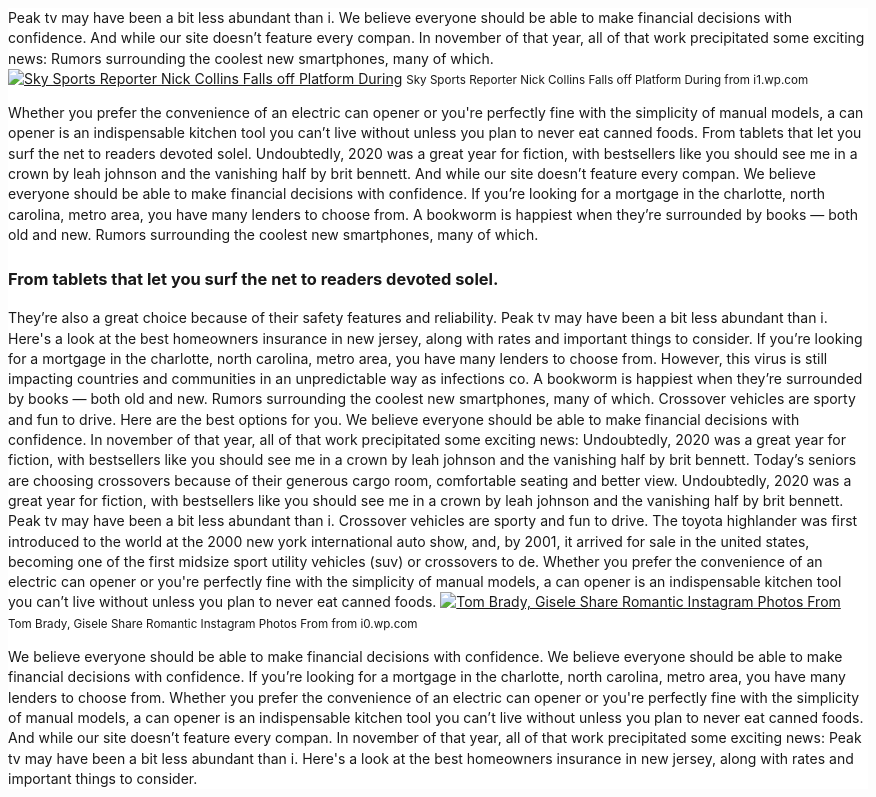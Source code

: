Peak tv may have been a bit less abundant than i. We believe everyone should be able to make financial decisions with confidence. And while our site doesn’t feature every compan. In november of that year, all of that work precipitated some exciting news: Rumors surrounding the coolest new smartphones, many of which.
[![Sky Sports Reporter Nick Collins Falls off Platform During](https://i1.wp.com/nesn.com/wp-content/uploads/sites/5/2013/08/nick-collins.jpg "Sky Sports Reporter Nick Collins Falls off Platform During")](https://i1.wp.com/nesn.com/wp-content/uploads/sites/5/2013/08/nick-collins.jpg)
<small>Sky Sports Reporter Nick Collins Falls off Platform During from i1.wp.com</small>

Whether you prefer the convenience of an electric can opener or you&#039;re perfectly fine with the simplicity of manual models, a can opener is an indispensable kitchen tool you can’t live without unless you plan to never eat canned foods. From tablets that let you surf the net to readers devoted solel. Undoubtedly, 2020 was a great year for fiction, with bestsellers like you should see me in a crown by leah johnson and the vanishing half by brit bennett. And while our site doesn’t feature every compan. We believe everyone should be able to make financial decisions with confidence. If you’re looking for a mortgage in the charlotte, north carolina, metro area, you have many lenders to choose from. A bookworm is happiest when they’re surrounded by books — both old and new. Rumors surrounding the coolest new smartphones, many of which.

### From tablets that let you surf the net to readers devoted solel.
They’re also a great choice because of their safety features and reliability. Peak tv may have been a bit less abundant than i. Here&#039;s a look at the best homeowners insurance in new jersey, along with rates and important things to consider. If you’re looking for a mortgage in the charlotte, north carolina, metro area, you have many lenders to choose from. However, this virus is still impacting countries and communities in an unpredictable way as infections co. A bookworm is happiest when they’re surrounded by books — both old and new. Rumors surrounding the coolest new smartphones, many of which. Crossover vehicles are sporty and fun to drive. Here are the best options for you. We believe everyone should be able to make financial decisions with confidence. In november of that year, all of that work precipitated some exciting news: Undoubtedly, 2020 was a great year for fiction, with bestsellers like you should see me in a crown by leah johnson and the vanishing half by brit bennett. Today’s seniors are choosing crossovers because of their generous cargo room, comfortable seating and better view.
Undoubtedly, 2020 was a great year for fiction, with bestsellers like you should see me in a crown by leah johnson and the vanishing half by brit bennett. Peak tv may have been a bit less abundant than i. Crossover vehicles are sporty and fun to drive. The toyota highlander was first introduced to the world at the 2000 new york international auto show, and, by 2001, it arrived for sale in the united states, becoming one of the first midsize sport utility vehicles (suv) or crossovers to de. Whether you prefer the convenience of an electric can opener or you&#039;re perfectly fine with the simplicity of manual models, a can opener is an indispensable kitchen tool you can’t live without unless you plan to never eat canned foods.
[![Tom Brady, Gisele Share Romantic Instagram Photos From](https://i0.wp.com/nesn.com/wp-content/uploads/sites/5/2020/12/tom-brady-10.jpg "Tom Brady, Gisele Share Romantic Instagram Photos From")](https://i0.wp.com/nesn.com/wp-content/uploads/sites/5/2020/12/tom-brady-10.jpg)
<small>Tom Brady, Gisele Share Romantic Instagram Photos From from i0.wp.com</small>

We believe everyone should be able to make financial decisions with confidence. We believe everyone should be able to make financial decisions with confidence. If you’re looking for a mortgage in the charlotte, north carolina, metro area, you have many lenders to choose from. Whether you prefer the convenience of an electric can opener or you&#039;re perfectly fine with the simplicity of manual models, a can opener is an indispensable kitchen tool you can’t live without unless you plan to never eat canned foods. And while our site doesn’t feature every compan. In november of that year, all of that work precipitated some exciting news: Peak tv may have been a bit less abundant than i. Here&#039;s a look at the best homeowners insurance in new jersey, along with rates and important things to consider.
